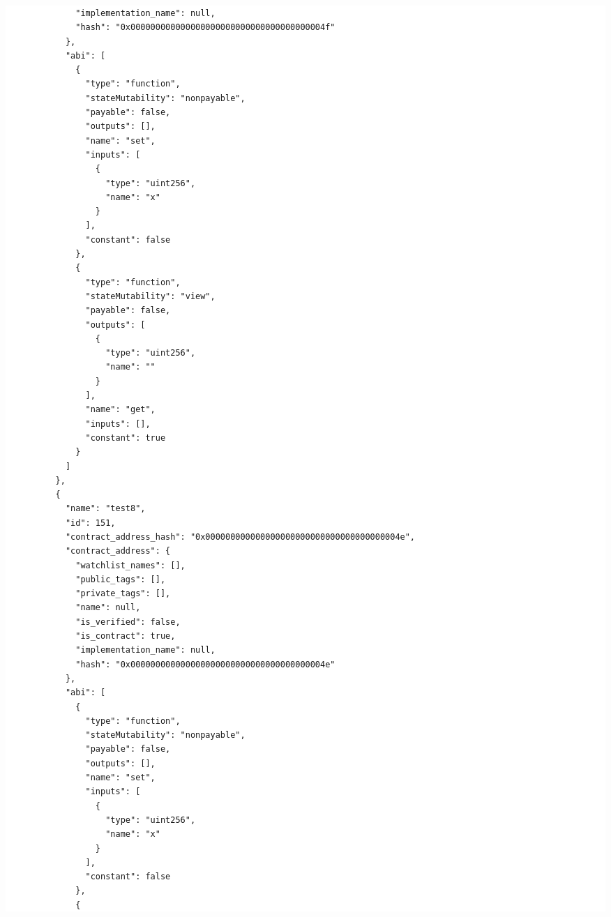                   "implementation_name": null,
                  "hash": "0x000000000000000000000000000000000000004f"
                },
                "abi": [
                  {
                    "type": "function",
                    "stateMutability": "nonpayable",
                    "payable": false,
                    "outputs": [],
                    "name": "set",
                    "inputs": [
                      {
                        "type": "uint256",
                        "name": "x"
                      }
                    ],
                    "constant": false
                  },
                  {
                    "type": "function",
                    "stateMutability": "view",
                    "payable": false,
                    "outputs": [
                      {
                        "type": "uint256",
                        "name": ""
                      }
                    ],
                    "name": "get",
                    "inputs": [],
                    "constant": true
                  }
                ]
              },
              {
                "name": "test8",
                "id": 151,
                "contract_address_hash": "0x000000000000000000000000000000000000004e",
                "contract_address": {
                  "watchlist_names": [],
                  "public_tags": [],
                  "private_tags": [],
                  "name": null,
                  "is_verified": false,
                  "is_contract": true,
                  "implementation_name": null,
                  "hash": "0x000000000000000000000000000000000000004e"
                },
                "abi": [
                  {
                    "type": "function",
                    "stateMutability": "nonpayable",
                    "payable": false,
                    "outputs": [],
                    "name": "set",
                    "inputs": [
                      {
                        "type": "uint256",
                        "name": "x"
                      }
                    ],
                    "constant": false
                  },
                  {
